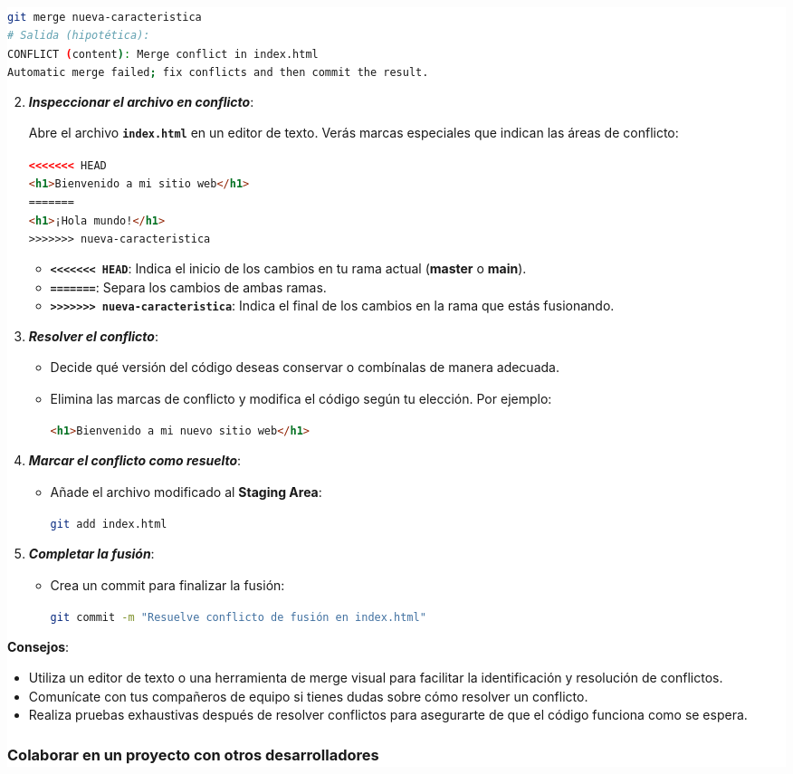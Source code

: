    ```bash
   git merge nueva-caracteristica
   # Salida (hipotética):
   CONFLICT (content): Merge conflict in index.html
   Automatic merge failed; fix conflicts and then commit the result.
   ```

2. **_Inspeccionar el archivo en conflicto_**:

   Abre el archivo **`index.html`** en un editor de texto. Verás marcas especiales que indican las áreas de conflicto:

   ```HTML
   <<<<<<< HEAD
   <h1>Bienvenido a mi sitio web</h1>
   =======
   <h1>¡Hola mundo!</h1>
   >>>>>>> nueva-caracteristica
   ```

   - **`<<<<<<< HEAD`**: Indica el inicio de los cambios en tu rama actual (**master** o **main**).
   - **`=======`**: Separa los cambios de ambas ramas.
   - **`>>>>>>> nueva-caracteristica`**: Indica el final de los cambios en la rama que estás fusionando.

3. **_Resolver el conflicto_**:

   - Decide qué versión del código deseas conservar o combínalas de manera adecuada.
   - Elimina las marcas de conflicto y modifica el código según tu elección. Por ejemplo:

     ```HTML
     <h1>Bienvenido a mi nuevo sitio web</h1>
     ```

4. **_Marcar el conflicto como resuelto_**:

   - Añade el archivo modificado al **Staging Area**:

     ```bash
     git add index.html
     ```

5. **_Completar la fusión_**:

   - Crea un commit para finalizar la fusión:

     ```bash
     git commit -m "Resuelve conflicto de fusión en index.html"
     ```

**Consejos**:

- Utiliza un editor de texto o una herramienta de merge visual para facilitar la identificación y resolución de conflictos.
- Comunícate con tus compañeros de equipo si tienes dudas sobre cómo resolver un conflicto.
- Realiza pruebas exhaustivas después de resolver conflictos para asegurarte de que el código funciona como se espera.

### Colaborar en un proyecto con otros desarrolladores
